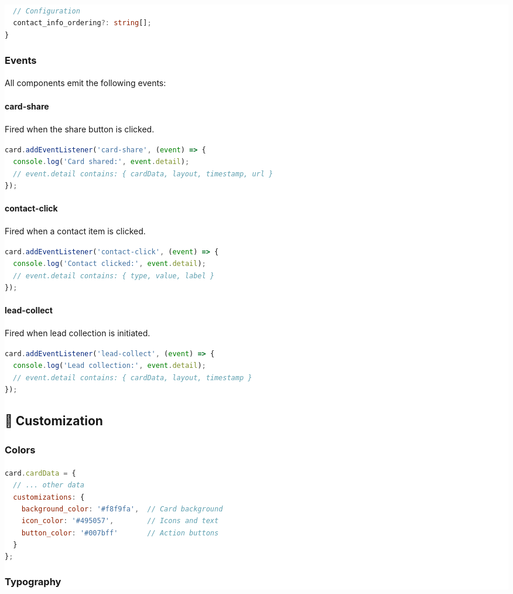```typescript
  // Configuration
  contact_info_ordering?: string[];
}
```

### Events

All components emit the following events:

#### card-share
Fired when the share button is clicked.
```javascript
card.addEventListener('card-share', (event) => {
  console.log('Card shared:', event.detail);
  // event.detail contains: { cardData, layout, timestamp, url }
});
```

#### contact-click
Fired when a contact item is clicked.
```javascript
card.addEventListener('contact-click', (event) => {
  console.log('Contact clicked:', event.detail);
  // event.detail contains: { type, value, label }
});
```

#### lead-collect
Fired when lead collection is initiated.
```javascript
card.addEventListener('lead-collect', (event) => {
  console.log('Lead collection:', event.detail);
  // event.detail contains: { cardData, layout, timestamp }
});
```

## 🎨 Customization

### Colors

```javascript
card.cardData = {
  // ... other data
  customizations: {
    background_color: '#f8f9fa',  // Card background
    icon_color: '#495057',        // Icons and text
    button_color: '#007bff'       // Action buttons
  }
};
```

### Typography
